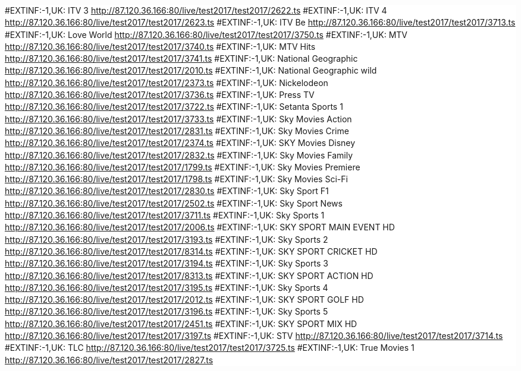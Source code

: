 #EXTINF:-1,UK: ITV 3
http://87.120.36.166:80/live/test2017/test2017/2622.ts
#EXTINF:-1,UK: ITV 4
http://87.120.36.166:80/live/test2017/test2017/2623.ts
#EXTINF:-1,UK: ITV Be
http://87.120.36.166:80/live/test2017/test2017/3713.ts
#EXTINF:-1,UK: Love World
http://87.120.36.166:80/live/test2017/test2017/3750.ts
#EXTINF:-1,UK: MTV
http://87.120.36.166:80/live/test2017/test2017/3740.ts
#EXTINF:-1,UK: MTV Hits
http://87.120.36.166:80/live/test2017/test2017/3741.ts
#EXTINF:-1,UK: National Geographic
http://87.120.36.166:80/live/test2017/test2017/2010.ts
#EXTINF:-1,UK: National Geographic wild
http://87.120.36.166:80/live/test2017/test2017/2373.ts
#EXTINF:-1,UK: Nickelodeon
http://87.120.36.166:80/live/test2017/test2017/3736.ts
#EXTINF:-1,UK: Press TV
http://87.120.36.166:80/live/test2017/test2017/3722.ts
#EXTINF:-1,UK: Setanta Sports 1
http://87.120.36.166:80/live/test2017/test2017/3733.ts
#EXTINF:-1,UK: Sky Movies Action
http://87.120.36.166:80/live/test2017/test2017/2831.ts
#EXTINF:-1,UK: Sky Movies Crime
http://87.120.36.166:80/live/test2017/test2017/2374.ts
#EXTINF:-1,UK: SKY Movies Disney
http://87.120.36.166:80/live/test2017/test2017/2832.ts
#EXTINF:-1,UK: Sky Movies Family
http://87.120.36.166:80/live/test2017/test2017/1799.ts
#EXTINF:-1,UK: Sky Movies Premiere
http://87.120.36.166:80/live/test2017/test2017/1798.ts
#EXTINF:-1,UK: Sky Movies Sci-Fi
http://87.120.36.166:80/live/test2017/test2017/2830.ts
#EXTINF:-1,UK: Sky Sport F1
http://87.120.36.166:80/live/test2017/test2017/2502.ts
#EXTINF:-1,UK: Sky Sport News
http://87.120.36.166:80/live/test2017/test2017/3711.ts
#EXTINF:-1,UK: Sky Sports 1
http://87.120.36.166:80/live/test2017/test2017/2006.ts
#EXTINF:-1,UK: SKY SPORT MAIN EVENT HD
http://87.120.36.166:80/live/test2017/test2017/3193.ts
#EXTINF:-1,UK: Sky Sports 2
http://87.120.36.166:80/live/test2017/test2017/8314.ts
#EXTINF:-1,UK: SKY SPORT CRICKET HD
http://87.120.36.166:80/live/test2017/test2017/3194.ts
#EXTINF:-1,UK: Sky Sports 3
http://87.120.36.166:80/live/test2017/test2017/8313.ts
#EXTINF:-1,UK:  SKY SPORT ACTION HD
http://87.120.36.166:80/live/test2017/test2017/3195.ts
#EXTINF:-1,UK: Sky Sports 4
http://87.120.36.166:80/live/test2017/test2017/2012.ts
#EXTINF:-1,UK: SKY SPORT GOLF HD
http://87.120.36.166:80/live/test2017/test2017/3196.ts
#EXTINF:-1,UK: Sky Sports 5
http://87.120.36.166:80/live/test2017/test2017/2451.ts
#EXTINF:-1,UK: SKY SPORT MIX HD
http://87.120.36.166:80/live/test2017/test2017/3197.ts
#EXTINF:-1,UK: STV
http://87.120.36.166:80/live/test2017/test2017/3714.ts
#EXTINF:-1,UK: TLC
http://87.120.36.166:80/live/test2017/test2017/3725.ts
#EXTINF:-1,UK: True Movies 1
http://87.120.36.166:80/live/test2017/test2017/2827.ts